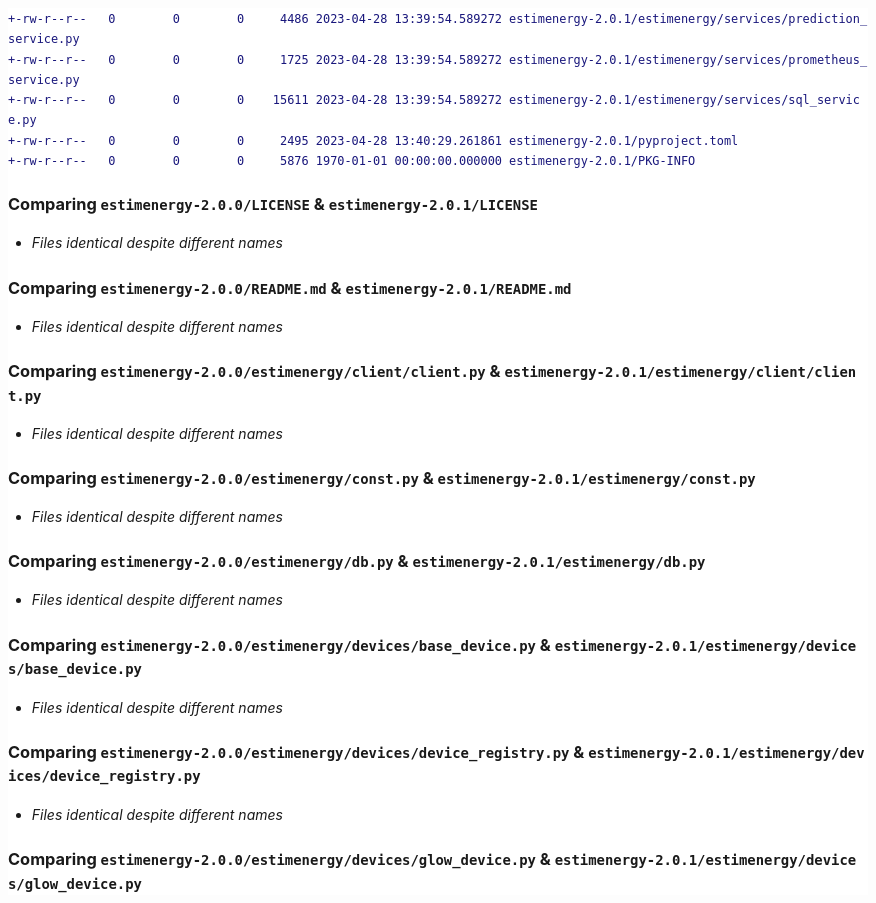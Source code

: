 ```diff
+-rw-r--r--   0        0        0     4486 2023-04-28 13:39:54.589272 estimenergy-2.0.1/estimenergy/services/prediction_service.py
+-rw-r--r--   0        0        0     1725 2023-04-28 13:39:54.589272 estimenergy-2.0.1/estimenergy/services/prometheus_service.py
+-rw-r--r--   0        0        0    15611 2023-04-28 13:39:54.589272 estimenergy-2.0.1/estimenergy/services/sql_service.py
+-rw-r--r--   0        0        0     2495 2023-04-28 13:40:29.261861 estimenergy-2.0.1/pyproject.toml
+-rw-r--r--   0        0        0     5876 1970-01-01 00:00:00.000000 estimenergy-2.0.1/PKG-INFO
```

### Comparing `estimenergy-2.0.0/LICENSE` & `estimenergy-2.0.1/LICENSE`

 * *Files identical despite different names*

### Comparing `estimenergy-2.0.0/README.md` & `estimenergy-2.0.1/README.md`

 * *Files identical despite different names*

### Comparing `estimenergy-2.0.0/estimenergy/client/client.py` & `estimenergy-2.0.1/estimenergy/client/client.py`

 * *Files identical despite different names*

### Comparing `estimenergy-2.0.0/estimenergy/const.py` & `estimenergy-2.0.1/estimenergy/const.py`

 * *Files identical despite different names*

### Comparing `estimenergy-2.0.0/estimenergy/db.py` & `estimenergy-2.0.1/estimenergy/db.py`

 * *Files identical despite different names*

### Comparing `estimenergy-2.0.0/estimenergy/devices/base_device.py` & `estimenergy-2.0.1/estimenergy/devices/base_device.py`

 * *Files identical despite different names*

### Comparing `estimenergy-2.0.0/estimenergy/devices/device_registry.py` & `estimenergy-2.0.1/estimenergy/devices/device_registry.py`

 * *Files identical despite different names*

### Comparing `estimenergy-2.0.0/estimenergy/devices/glow_device.py` & `estimenergy-2.0.1/estimenergy/devices/glow_device.py`
